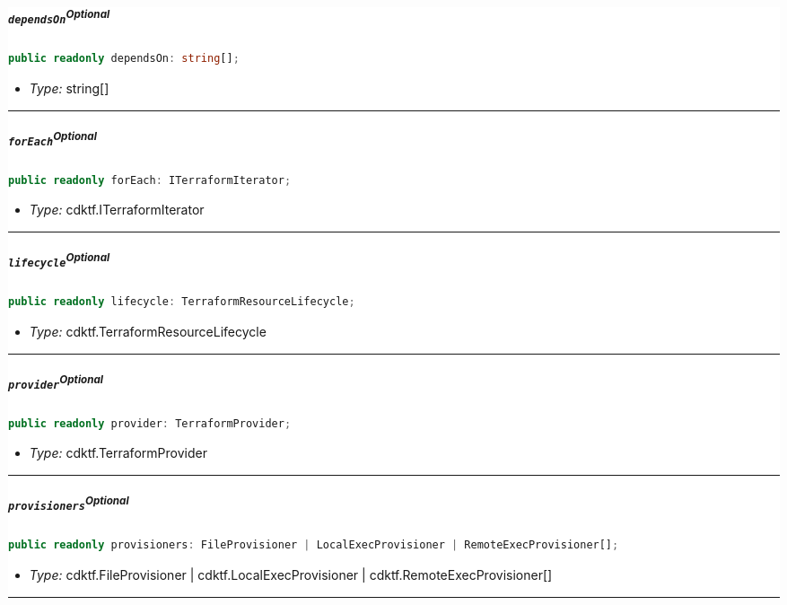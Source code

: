
##### `dependsOn`<sup>Optional</sup> <a name="dependsOn" id="@cdktf/aws-cdk.glueCrawler.GlueCrawler.property.dependsOn"></a>

```typescript
public readonly dependsOn: string[];
```

- *Type:* string[]

---

##### `forEach`<sup>Optional</sup> <a name="forEach" id="@cdktf/aws-cdk.glueCrawler.GlueCrawler.property.forEach"></a>

```typescript
public readonly forEach: ITerraformIterator;
```

- *Type:* cdktf.ITerraformIterator

---

##### `lifecycle`<sup>Optional</sup> <a name="lifecycle" id="@cdktf/aws-cdk.glueCrawler.GlueCrawler.property.lifecycle"></a>

```typescript
public readonly lifecycle: TerraformResourceLifecycle;
```

- *Type:* cdktf.TerraformResourceLifecycle

---

##### `provider`<sup>Optional</sup> <a name="provider" id="@cdktf/aws-cdk.glueCrawler.GlueCrawler.property.provider"></a>

```typescript
public readonly provider: TerraformProvider;
```

- *Type:* cdktf.TerraformProvider

---

##### `provisioners`<sup>Optional</sup> <a name="provisioners" id="@cdktf/aws-cdk.glueCrawler.GlueCrawler.property.provisioners"></a>

```typescript
public readonly provisioners: FileProvisioner | LocalExecProvisioner | RemoteExecProvisioner[];
```

- *Type:* cdktf.FileProvisioner | cdktf.LocalExecProvisioner | cdktf.RemoteExecProvisioner[]

---

